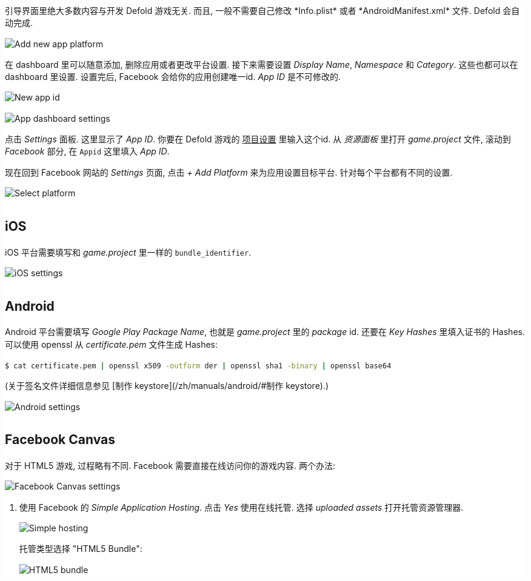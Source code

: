 <div class='sidenote' markdown='1'>
引导界面里绝大多数内容与开发 Defold 游戏无关. 而且, 一般不需要自己修改 *Info.plist* 或者 *AndroidManifest.xml* 文件. Defold 会自动完成.
</div>

![Add new app platform](/manuals/images/facebook/add_new_app_platform.png)

在 dashboard 里可以随意添加, 删除应用或者更改平台设置. 接下来需要设置 *Display Name*, *Namespace* 和 *Category*. 这些也都可以在 dashboard 里设置. 设置完后, Facebook 会给你的应用创建唯一id. *App ID* 是不可修改的.

![New app id](/manuals/images/facebook/new_app_id.png)

![App dashboard settings](/manuals/images/facebook/add_platform.png)

点击 *Settings* 面板. 这里显示了 *App ID*. 你要在 Defold 游戏的 [项目设置](/zh/manuals/project-settings) 里输入这个id. 从 *资源面板* 里打开 *game.project* 文件, 滚动到 *Facebook* 部分, 在 `Appid` 这里填入 *App ID*.

现在回到 Facebook 网站的 *Settings* 页面, 点击 *+ Add Platform* 来为应用设置目标平台. 针对每个平台都有不同的设置.

![Select platform](/manuals/images/facebook/select_platform.png)

## iOS

iOS 平台需要填写和 *game.project* 里一样的 `bundle_identifier`.

![iOS settings](/manuals/images/facebook/settings_ios.png)

## Android

Android 平台需要填写 *Google Play Package Name*, 也就是 *game.project* 里的 *package* id. 还要在 *Key Hashes* 里填入证书的 Hashes. 可以使用 openssl 从 *certificate.pem* 文件生成 Hashes:

```sh
$ cat certificate.pem | openssl x509 -outform der | openssl sha1 -binary | openssl base64
```

(关于签名文件详细信息参见 [制作 keystore](/zh/manuals/android/#制作 keystore).)

![Android settings](/manuals/images/facebook/settings_android.png)

## Facebook Canvas

对于 HTML5 游戏, 过程略有不同. Facebook 需要直接在线访问你的游戏内容. 两个办法:

![Facebook Canvas settings](/manuals/images/facebook/settings_canvas.png)

1. 使用 Facebook 的 *Simple Application Hosting*. 点击 *Yes* 使用在线托管. 选择 *uploaded assets* 打开托管资源管理器.

    ![Simple hosting](/manuals/images/facebook/simple_hosting.png)

    托管类型选择 "HTML5 Bundle":

    ![HTML5 bundle](/manuals/images/facebook/html5_bundle.png)
